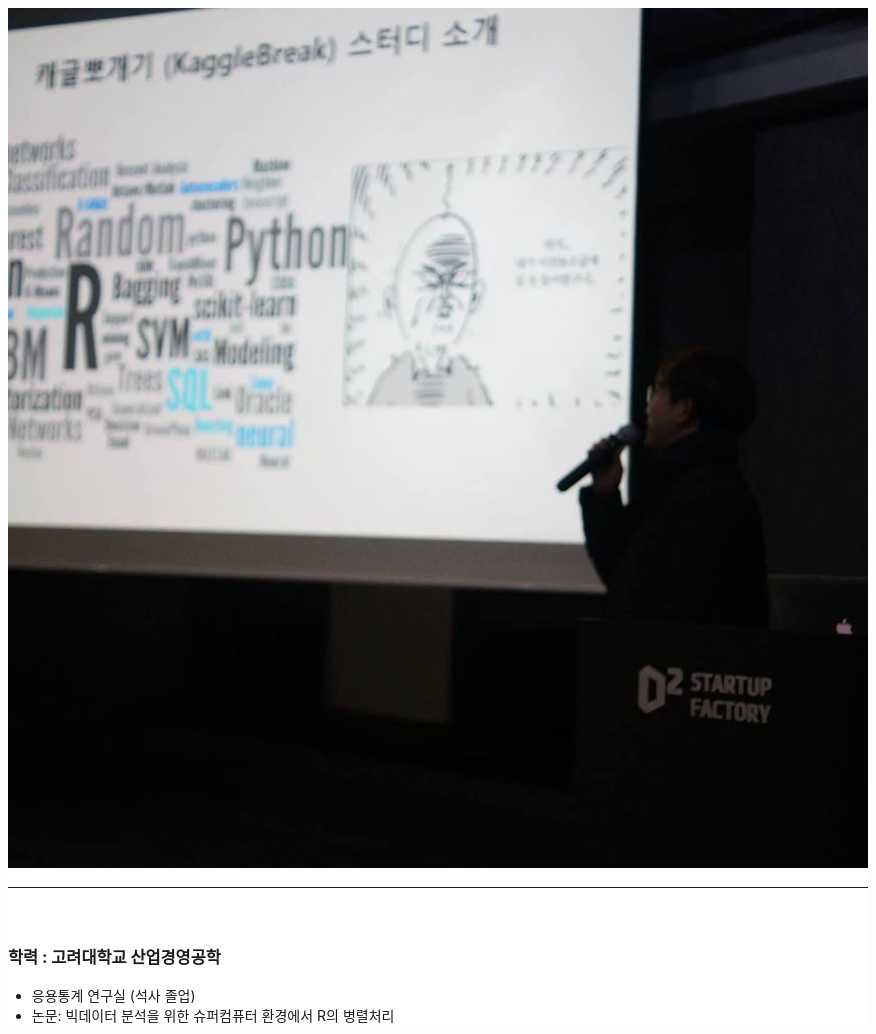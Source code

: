 ![my face](./img/s1.png)

***

<br>

### 학력 : 고려대학교 산업경영공학 
  * 응용통계 연구실 (석사 졸업)
  * 논문: 빅데이터 분석을 위한 슈퍼컴퓨터 환경에서 R의 병렬처리
